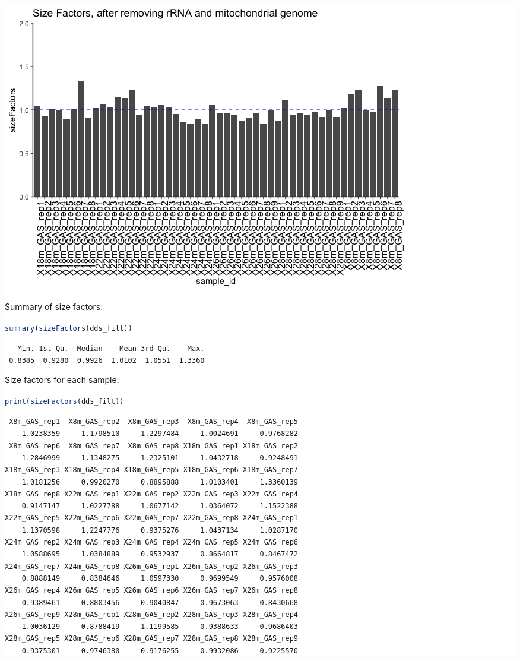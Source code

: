 ![](../figures/01_QC/rmrna-sf-1.png)

Summary of size factors:

``` r
summary(sizeFactors(dds_filt))
```

       Min. 1st Qu.  Median    Mean 3rd Qu.    Max. 
     0.8385  0.9280  0.9926  1.0102  1.0551  1.3360 

Size factors for each sample:

``` r
print(sizeFactors(dds_filt))
```

     X8m_GAS_rep1  X8m_GAS_rep2  X8m_GAS_rep3  X8m_GAS_rep4  X8m_GAS_rep5 
        1.0238359     1.1798510     1.2297484     1.0024691     0.9768282 
     X8m_GAS_rep6  X8m_GAS_rep7  X8m_GAS_rep8 X18m_GAS_rep1 X18m_GAS_rep2 
        1.2846999     1.1348275     1.2325101     1.0432718     0.9248491 
    X18m_GAS_rep3 X18m_GAS_rep4 X18m_GAS_rep5 X18m_GAS_rep6 X18m_GAS_rep7 
        1.0181256     0.9920270     0.8895888     1.0103401     1.3360139 
    X18m_GAS_rep8 X22m_GAS_rep1 X22m_GAS_rep2 X22m_GAS_rep3 X22m_GAS_rep4 
        0.9147147     1.0227788     1.0677142     1.0364072     1.1522388 
    X22m_GAS_rep5 X22m_GAS_rep6 X22m_GAS_rep7 X22m_GAS_rep8 X24m_GAS_rep1 
        1.1370598     1.2247776     0.9375276     1.0437134     1.0287170 
    X24m_GAS_rep2 X24m_GAS_rep3 X24m_GAS_rep4 X24m_GAS_rep5 X24m_GAS_rep6 
        1.0588695     1.0384889     0.9532937     0.8664817     0.8467472 
    X24m_GAS_rep7 X24m_GAS_rep8 X26m_GAS_rep1 X26m_GAS_rep2 X26m_GAS_rep3 
        0.8888149     0.8384646     1.0597330     0.9699549     0.9576008 
    X26m_GAS_rep4 X26m_GAS_rep5 X26m_GAS_rep6 X26m_GAS_rep7 X26m_GAS_rep8 
        0.9389461     0.8803456     0.9040847     0.9673063     0.8430668 
    X26m_GAS_rep9 X28m_GAS_rep1 X28m_GAS_rep2 X28m_GAS_rep3 X28m_GAS_rep4 
        1.0036129     0.8788419     1.1199585     0.9388633     0.9686403 
    X28m_GAS_rep5 X28m_GAS_rep6 X28m_GAS_rep7 X28m_GAS_rep8 X28m_GAS_rep9 
        0.9375301     0.9746380     0.9176255     0.9932086     0.9225570 
